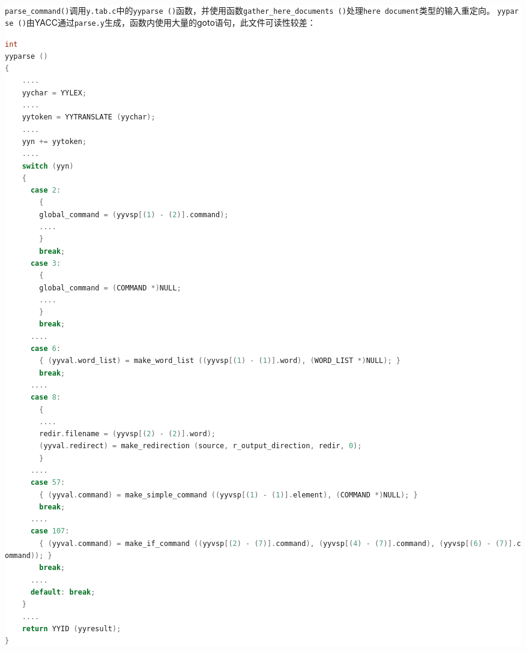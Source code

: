 `parse_command()`调用`y.tab.c`中的`yyparse ()`函数，并使用函数`gather_here_documents ()`处理`here document`类型的输入重定向。
`yyparse ()`由YACC通过`parse.y`生成，函数内使用大量的goto语句，此文件可读性较差：

```c
int
yyparse ()
{
    ....
    yychar = YYLEX;
    ....
    yytoken = YYTRANSLATE (yychar);
    ....
    yyn += yytoken;
    ....
    switch (yyn)
    {
      case 2:
        {
        global_command = (yyvsp[(1) - (2)].command);
        ....
        }
        break;
      case 3:
        {
        global_command = (COMMAND *)NULL;
        ....
        }
        break;
      ....
      case 6:
        { (yyval.word_list) = make_word_list ((yyvsp[(1) - (1)].word), (WORD_LIST *)NULL); }
        break;
      ....
      case 8:
        {
        ....
        redir.filename = (yyvsp[(2) - (2)].word);
        (yyval.redirect) = make_redirection (source, r_output_direction, redir, 0);
        }
      ....
      case 57:
        { (yyval.command) = make_simple_command ((yyvsp[(1) - (1)].element), (COMMAND *)NULL); }
        break;
      ....
      case 107:
        { (yyval.command) = make_if_command ((yyvsp[(2) - (7)].command), (yyvsp[(4) - (7)].command), (yyvsp[(6) - (7)].command)); }
        break;
      ....
      default: break;
    }
    ....
    return YYID (yyresult);
}
```


[0]: https://segmentfault.com/a/1190000008130200#articleHeader1